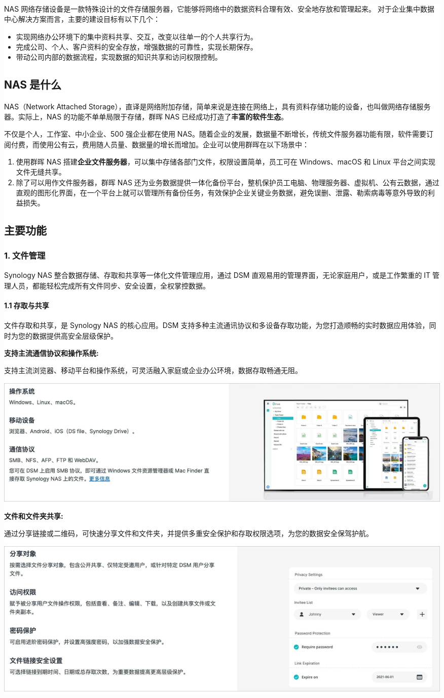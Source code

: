 NAS 网络存储设备是一款特殊设计的文件存储服务器，它能够将网络中的数据资料合理有效、安全地存放和管理起来。 对于企业集中数据中心解决方案而言，主要的建设目标有以下几个：

- 实现网络办公环境下的集中资料共享、交互，改变以往单一的个人共享行为。
- 完成公司、个人、客户资料的安全存放，增强数据的可靠性，实现长期保存。
- 带动公司内部的数据流程，实现数据的知识共享和访问权限控制。

## NAS 是什么

NAS（Network Attached Storage），直译是网络附加存储，简单来说是连接在网络上，具有资料存储功能的设备，也叫做网络存储服务器。实际上，NAS 的功能不单单局限于存储，群晖 NAS 已经成功打造了**丰富的软件生态**。

不仅是个人，工作室、中小企业、500 强企业都在使用 NAS。随着企业的发展，数据量不断增长，传统文件服务器功能有限，软件需要订阅付费，而使用公有云，费用随人员量、数据量的增长而增加。企业可以使用群晖在以下场景中：

1. 使用群晖 NAS 搭建**企业文件服务器**，可以集中存储各部门文件，权限设置简单，员工可在 Windows、macOS 和 Linux 平台之间实现文件无缝共享。
2. 除了可以用作文件服务器，群晖 NAS 还为业务数据提供一体化备份平台，整机保护员工电脑、物理服务器、虚拟机、公有云数据，通过直观的图形化界面，在一个平台上就可以管理所有备份任务，有效保护企业关键业务数据，避免误删、泄露、勒索病毒等意外导致的利益损失。

## 主要功能

### 1. 文件管理

Synology NAS 整合数据存储、存取和共享等一体化文件管理应用，通过 DSM 直观易用的管理界面，无论家庭用户，或是工作繁重的 IT 管理人员，都能轻松完成所有文件同步、安全设置，全权掌控数据。

#### 1.1 存取与共享

文件存取和共享，是 Synology NAS 的核心应用。DSM 支持多种主流通讯协议和多设备存取功能，为您打造顺畅的实时数据应用体验，同时为您的数据提供高安全层级保护。

**支持主流通信协议和操作系统:**

支持主流浏览器、移动平台和操作系统，可灵活融入家庭或企业办公环境，数据存取畅通无阻。

![20241229154732_Wp8tXDs8.webp](./synology-nas/20241229154732_Wp8tXDs8.webp)

**文件和文件夹共享:**

通过分享链接或二维码，可快速分享文件和文件夹，并提供多重安全保护和存取权限选项，为您的数据安全保驾护航。

![20241229154732_JpGaf9hq.webp](./synology-nas/20241229154732_JpGaf9hq.webp)
